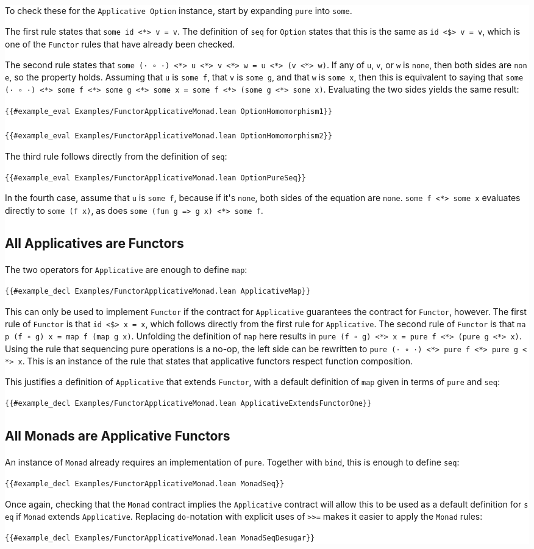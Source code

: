 To check these for the `Applicative Option` instance, start by expanding `pure` into `some`.

The first rule states that `some id <*> v = v`.
The definition of `seq` for `Option` states that this is the same as `id <$> v = v`, which is one of the `Functor` rules that have already been checked.

The second rule states that `some (· ∘ ·) <*> u <*> v <*> w = u <*> (v <*> w)`.
If any of `u`, `v`, or `w` is `none`, then both sides are `none`, so the property holds.
Assuming that `u` is `some f`, that `v` is `some g`, and that `w` is `some x`, then this is equivalent to saying that `some (· ∘ ·) <*> some f <*> some g <*> some x = some f <*> (some g <*> some x)`.
Evaluating the two sides yields the same result:
```lean
{{#example_eval Examples/FunctorApplicativeMonad.lean OptionHomomorphism1}}

{{#example_eval Examples/FunctorApplicativeMonad.lean OptionHomomorphism2}}
```

The third rule follows directly from the definition of `seq`:
```lean
{{#example_eval Examples/FunctorApplicativeMonad.lean OptionPureSeq}}
```

In the fourth case, assume that `u` is `some f`, because if it's `none`, both sides of the equation are `none`.
`some f <*> some x` evaluates directly to `some (f x)`, as does `some (fun g => g x) <*> some f`.


## All Applicatives are Functors

The two operators for `Applicative` are enough to define `map`:
```lean
{{#example_decl Examples/FunctorApplicativeMonad.lean ApplicativeMap}}
```

This can only be used to implement `Functor` if the contract for `Applicative` guarantees the contract for `Functor`, however.
The first rule of `Functor` is that `id <$> x = x`, which follows directly from the first rule for `Applicative`.
The second rule of `Functor` is that `map (f ∘ g) x = map f (map g x)`.
Unfolding the definition of `map` here results in `pure (f ∘ g) <*> x = pure f <*> (pure g <*> x)`.
Using the rule that sequencing pure operations is a no-op, the left side can be rewritten to `pure (· ∘ ·) <*> pure f <*> pure g <*> x`.
This is an instance of the rule that states that applicative functors respect function composition.

This justifies a definition of `Applicative` that extends `Functor`, with a default definition of `map` given in terms of `pure` and `seq`:
```lean
{{#example_decl Examples/FunctorApplicativeMonad.lean ApplicativeExtendsFunctorOne}}
```

## All Monads are Applicative Functors

An instance of `Monad` already requires an implementation of `pure`.
Together with `bind`, this is enough to define `seq`:
```lean
{{#example_decl Examples/FunctorApplicativeMonad.lean MonadSeq}}
```
Once again, checking that the `Monad` contract implies the `Applicative` contract will allow this to be used as a default definition for `seq` if `Monad` extends `Applicative`.
Replacing `do`-notation with explicit uses of `>>=` makes it easier to apply the `Monad` rules:
```lean
{{#example_decl Examples/FunctorApplicativeMonad.lean MonadSeqDesugar}}
```
